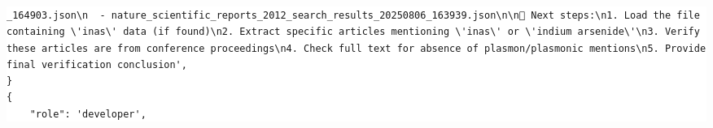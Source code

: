 ```
_164903.json\n  - nature_scientific_reports_2012_search_results_20250806_163939.json\n\n🎯 Next steps:\n1. Load the file containing \'inas\' data (if found)\n2. Extract specific articles mentioning \'inas\' or \'indium arsenide\'\n3. Verify these articles are from conference proceedings\n4. Check full text for absence of plasmon/plasmonic mentions\n5. Provide final verification conclusion',
}
{
    "role": 'developer',
```